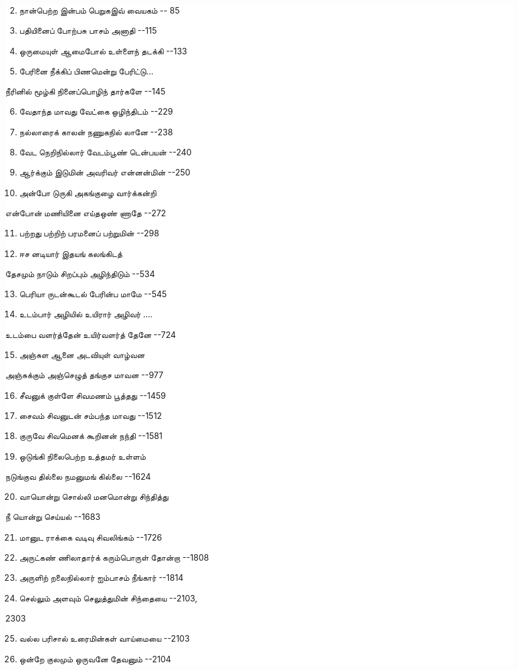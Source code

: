 2. நான்பெற்ற இன்பம் பெறுகஇவ் வையகம் -- 85  

3. பதியினைப் போற்பசு பாசம் அனாதி --115  

4. ஒருமையுள் ஆமைபோல் உள்ளைந் தடக்கி --133  

5. பேரினை நீக்கிப் பிணமென்று பேரிட்டு...  

நீரினில் மூழ்கி நினைப்பொழிந் தார்களே --145  

6. வேதாந்த மாவது வேட்கை ஒழிந்திடம் --229  

7. நல்லாரைக் காலன் நணுகநில் லானே --238  

8. வேட நெறிநில்லார் வேடம்பூண் டென்பயன் --240  

9. ஆர்க்கும் இடுமின் அவரிவர் என்னன்மின் --250  

10. அன்போ டுருகி அகங்குழை வார்க்கன்றி  

என்போன் மணியினை எய்தஒண் ணாதே --272  

11. பற்றது பற்றிற் பரமனைப் பற்றுமின் --298  

12. ஈச னடியார் இதயங் கலங்கிடத்  

தேசமும் நாடும் சிறப்பும் அழிந்திடும் --534  

13. பெரியா ருடன்கூடல் பேரின்ப மாமே --545  

14. உடம்பார் அழியில் உயிரார் அழிவர் ....  

உடம்பை வளர்த்தேன் உயிர்வளர்த் தேனே --724  

15. அஞ்சுள ஆனை அடவியுள் வாழ்வன  

அஞ்சுக்கும் அஞ்செழுத் தங்குச மாவன --977  

16. சீவனுக் குள்ளே சிவமணம் பூத்தது --1459  

17. சைவம் சிவனுடன் சம்பந்த மாவது --1512  

18. குருவே சிவமெனக் கூறினன் நந்தி --1581  

19. ஒடுங்கி நிலைபெற்ற உத்தமர் உள்ளம்  

நடுங்குவ தில்லை நமனுமங் கில்லை --1624  

20. வாயொன்று சொல்லி மனமொன்று சிந்தித்து  

நீ யொன்று செய்யல் --1683  

21. மானுட ராக்கை வடிவு சிவலிங்கம் --1726  

22. அருட்கண் ணிலாதார்க் கரும்பொருள் தோன்றா --1808  

23. அருளிற் றலைநில்லார் ஐம்பாசம் நீங்கார் --1814  

24. செல்லும் அளவும் செலுத்துமின் சிந்தையை --2103,

 2303  

25. வல்ல பரிசால் உரைமின்கள் வாய்மையை --2103  

26. ஒன்றே குலமும் ஒருவனே தேவனும் --2104  
